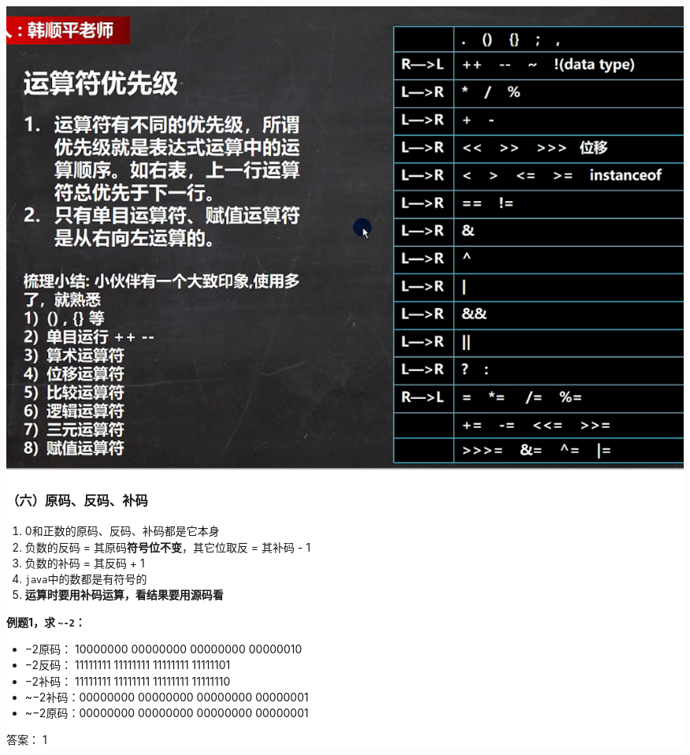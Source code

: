 ![](img/运算符优先级.png)



### （六）原码、反码、补码

1. $0$和正数的原码、反码、补码都是它本身
2. 负数的反码 = 其原码**符号位不变**，其它位取反 = 其补码 - 1 
3. 负数的补码 = 其反码 + 1
4. `java`中的数都是有符号的
5. **运算时要用补码运算，看结果要用源码看**



**例题1，求 `~-2`​：**

* $-2$原码：  10000000 00000000 00000000 00000010
* $-2$反码：  11111111 11111111 11111111 11111101
* $-2$补码：  11111111 11111111 11111111 11111110
* ~$-2$补码：00000000 00000000 00000000 00000001
* ~$-2$原码：00000000 00000000 00000000 00000001

答案：        $1$


